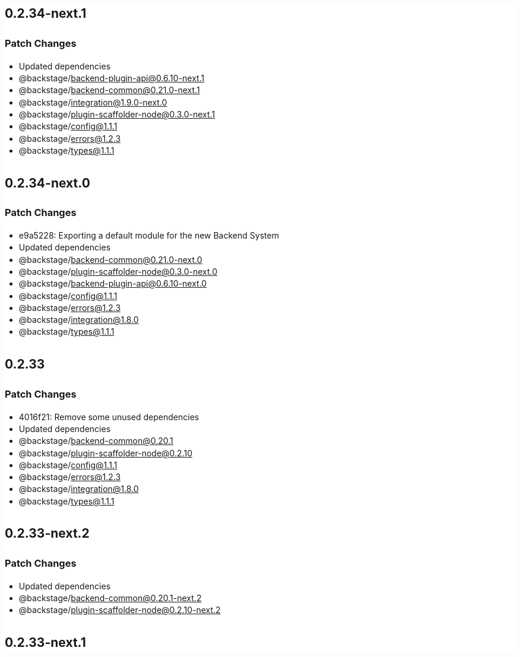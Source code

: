 ## 0.2.34-next.1

### Patch Changes

- Updated dependencies
 - @backstage/backend-plugin-api@0.6.10-next.1
 - @backstage/backend-common@0.21.0-next.1
 - @backstage/integration@1.9.0-next.0
 - @backstage/plugin-scaffolder-node@0.3.0-next.1
 - @backstage/config@1.1.1
 - @backstage/errors@1.2.3
 - @backstage/types@1.1.1

## 0.2.34-next.0

### Patch Changes

- e9a5228: Exporting a default module for the new Backend System
- Updated dependencies
 - @backstage/backend-common@0.21.0-next.0
 - @backstage/plugin-scaffolder-node@0.3.0-next.0
 - @backstage/backend-plugin-api@0.6.10-next.0
 - @backstage/config@1.1.1
 - @backstage/errors@1.2.3
 - @backstage/integration@1.8.0
 - @backstage/types@1.1.1

## 0.2.33

### Patch Changes

- 4016f21: Remove some unused dependencies
- Updated dependencies
 - @backstage/backend-common@0.20.1
 - @backstage/plugin-scaffolder-node@0.2.10
 - @backstage/config@1.1.1
 - @backstage/errors@1.2.3
 - @backstage/integration@1.8.0
 - @backstage/types@1.1.1

## 0.2.33-next.2

### Patch Changes

- Updated dependencies
 - @backstage/backend-common@0.20.1-next.2
 - @backstage/plugin-scaffolder-node@0.2.10-next.2

## 0.2.33-next.1
